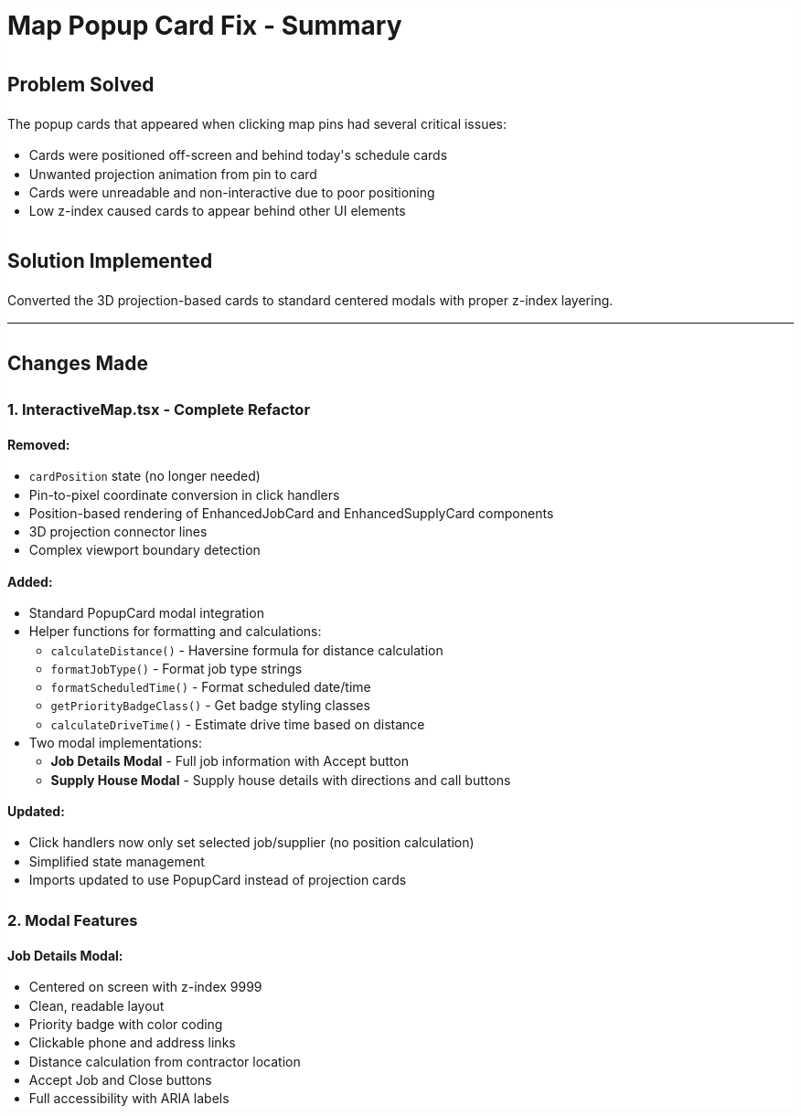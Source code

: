 # Map Popup Card Fix - Summary

## Problem Solved

The popup cards that appeared when clicking map pins had several critical issues:
- Cards were positioned off-screen and behind today's schedule cards
- Unwanted projection animation from pin to card
- Cards were unreadable and non-interactive due to poor positioning
- Low z-index caused cards to appear behind other UI elements

## Solution Implemented

Converted the 3D projection-based cards to standard centered modals with proper z-index layering.

---

## Changes Made

### 1. InteractiveMap.tsx - Complete Refactor

**Removed:**
- `cardPosition` state (no longer needed)
- Pin-to-pixel coordinate conversion in click handlers
- Position-based rendering of EnhancedJobCard and EnhancedSupplyCard components
- 3D projection connector lines
- Complex viewport boundary detection

**Added:**
- Standard PopupCard modal integration
- Helper functions for formatting and calculations:
  - `calculateDistance()` - Haversine formula for distance calculation
  - `formatJobType()` - Format job type strings
  - `formatScheduledTime()` - Format scheduled date/time
  - `getPriorityBadgeClass()` - Get badge styling classes
  - `calculateDriveTime()` - Estimate drive time based on distance
- Two modal implementations:
  - **Job Details Modal** - Full job information with Accept button
  - **Supply House Modal** - Supply house details with directions and call buttons

**Updated:**
- Click handlers now only set selected job/supplier (no position calculation)
- Simplified state management
- Imports updated to use PopupCard instead of projection cards

### 2. Modal Features

**Job Details Modal:**
- Centered on screen with z-index 9999
- Clean, readable layout
- Priority badge with color coding
- Clickable phone and address links
- Distance calculation from contractor location
- Accept Job and Close buttons
- Full accessibility with ARIA labels
